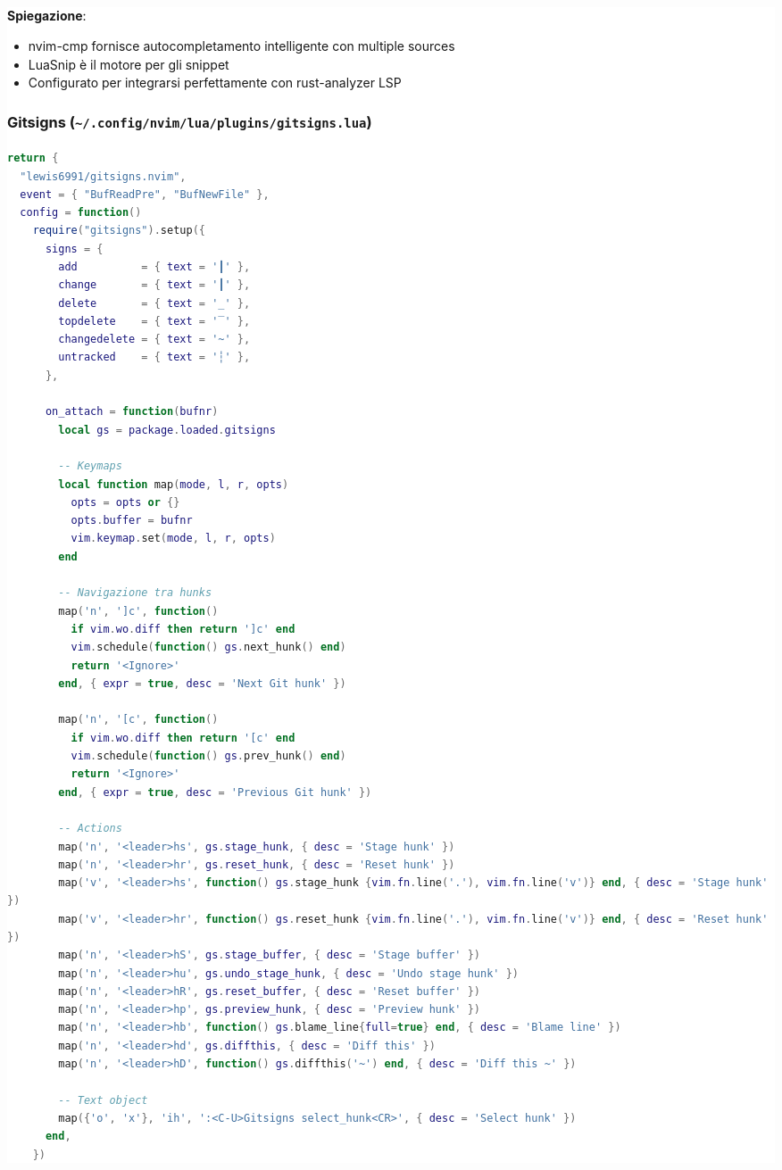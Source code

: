 **Spiegazione**:
- nvim-cmp fornisce autocompletamento intelligente con multiple sources
- LuaSnip è il motore per gli snippet
- Configurato per integrarsi perfettamente con rust-analyzer LSP

### Gitsigns (`~/.config/nvim/lua/plugins/gitsigns.lua`)

```lua
return {
  "lewis6991/gitsigns.nvim",
  event = { "BufReadPre", "BufNewFile" },
  config = function()
    require("gitsigns").setup({
      signs = {
        add          = { text = '┃' },
        change       = { text = '┃' },
        delete       = { text = '_' },
        topdelete    = { text = '‾' },
        changedelete = { text = '~' },
        untracked    = { text = '┆' },
      },
      
      on_attach = function(bufnr)
        local gs = package.loaded.gitsigns
        
        -- Keymaps
        local function map(mode, l, r, opts)
          opts = opts or {}
          opts.buffer = bufnr
          vim.keymap.set(mode, l, r, opts)
        end
        
        -- Navigazione tra hunks
        map('n', ']c', function()
          if vim.wo.diff then return ']c' end
          vim.schedule(function() gs.next_hunk() end)
          return '<Ignore>'
        end, { expr = true, desc = 'Next Git hunk' })
        
        map('n', '[c', function()
          if vim.wo.diff then return '[c' end
          vim.schedule(function() gs.prev_hunk() end)
          return '<Ignore>'
        end, { expr = true, desc = 'Previous Git hunk' })
        
        -- Actions
        map('n', '<leader>hs', gs.stage_hunk, { desc = 'Stage hunk' })
        map('n', '<leader>hr', gs.reset_hunk, { desc = 'Reset hunk' })
        map('v', '<leader>hs', function() gs.stage_hunk {vim.fn.line('.'), vim.fn.line('v')} end, { desc = 'Stage hunk' })
        map('v', '<leader>hr', function() gs.reset_hunk {vim.fn.line('.'), vim.fn.line('v')} end, { desc = 'Reset hunk' })
        map('n', '<leader>hS', gs.stage_buffer, { desc = 'Stage buffer' })
        map('n', '<leader>hu', gs.undo_stage_hunk, { desc = 'Undo stage hunk' })
        map('n', '<leader>hR', gs.reset_buffer, { desc = 'Reset buffer' })
        map('n', '<leader>hp', gs.preview_hunk, { desc = 'Preview hunk' })
        map('n', '<leader>hb', function() gs.blame_line{full=true} end, { desc = 'Blame line' })
        map('n', '<leader>hd', gs.diffthis, { desc = 'Diff this' })
        map('n', '<leader>hD', function() gs.diffthis('~') end, { desc = 'Diff this ~' })
        
        -- Text object
        map({'o', 'x'}, 'ih', ':<C-U>Gitsigns select_hunk<CR>', { desc = 'Select hunk' })
      end,
    })
```